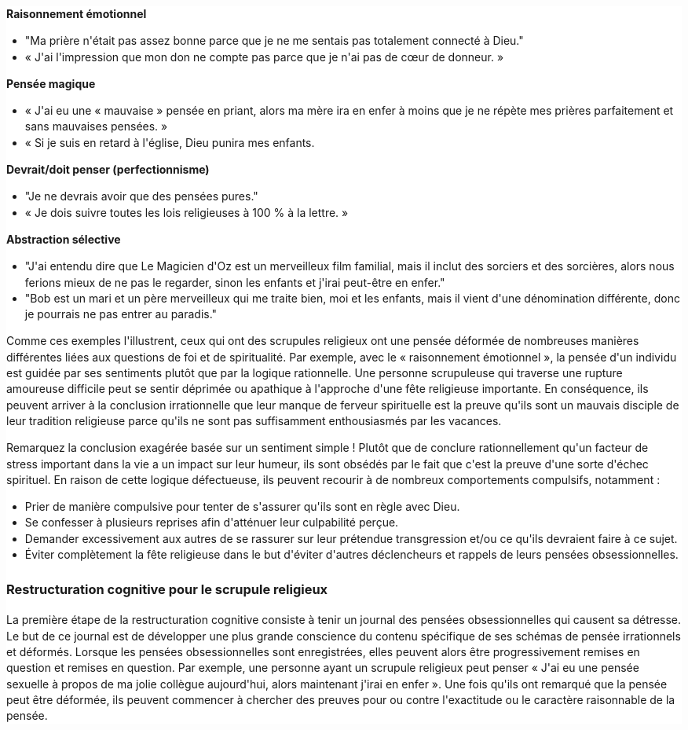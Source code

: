 **Raisonnement émotionnel**

-  "Ma prière n'était pas assez bonne parce que je ne me sentais pas totalement connecté à Dieu."
-  « J'ai l'impression que mon don ne compte pas parce que je n'ai pas de cœur de donneur. »

**Pensée magique**

-  « J'ai eu une « mauvaise » pensée en priant, alors ma mère ira en enfer à moins que je ne répète mes prières parfaitement et sans mauvaises pensées. »
-  « Si je suis en retard à l'église, Dieu punira mes enfants.

**Devrait/doit penser (perfectionnisme)**

-  "Je ne devrais avoir que des pensées pures."
-  « Je dois suivre toutes les lois religieuses à 100 % à la lettre. »

**Abstraction sélective**

-  "J'ai entendu dire que Le Magicien d'Oz est un merveilleux film familial, mais il inclut des sorciers et des sorcières, alors nous ferions mieux de ne pas le regarder, sinon les enfants et j'irai peut-être en enfer."
-  "Bob est un mari et un père merveilleux qui me traite bien, moi et les enfants, mais il vient d'une dénomination différente, donc je pourrais ne pas entrer au paradis."

Comme ces exemples l'illustrent, ceux qui ont des scrupules religieux ont une pensée déformée de nombreuses manières différentes liées aux questions de foi et de spiritualité. Par exemple, avec le « raisonnement émotionnel », la pensée d'un individu est guidée par ses sentiments plutôt que par la logique rationnelle. Une personne scrupuleuse qui traverse une rupture amoureuse difficile peut se sentir déprimée ou apathique à l'approche d'une fête religieuse importante. En conséquence, ils peuvent arriver à la conclusion irrationnelle que leur manque de ferveur spirituelle est la preuve qu'ils sont un mauvais disciple de leur tradition religieuse parce qu'ils ne sont pas suffisamment enthousiasmés par les vacances.

Remarquez la conclusion exagérée basée sur un sentiment simple ! Plutôt que de conclure rationnellement qu'un facteur de stress important dans la vie a un impact sur leur humeur, ils sont obsédés par le fait que c'est la preuve d'une sorte d'échec spirituel. En raison de cette logique défectueuse, ils peuvent recourir à de nombreux comportements compulsifs, notamment :

-  Prier de manière compulsive pour tenter de s'assurer qu'ils sont en règle avec Dieu.
-  Se confesser à plusieurs reprises afin d'atténuer leur culpabilité perçue.
-  Demander excessivement aux autres de se rassurer sur leur prétendue transgression et/ou ce qu'ils devraient faire à ce sujet.
-  Éviter complètement la fête religieuse dans le but d'éviter d'autres déclencheurs et rappels de leurs pensées obsessionnelles.

### Restructuration cognitive pour le scrupule religieux

La première étape de la restructuration cognitive consiste à tenir un journal des pensées obsessionnelles qui causent sa détresse. Le but de ce journal est de développer une plus grande conscience du contenu spécifique de ses schémas de pensée irrationnels et déformés. Lorsque les pensées obsessionnelles sont enregistrées, elles peuvent alors être progressivement remises en question et remises en question. Par exemple, une personne ayant un scrupule religieux peut penser « J'ai eu une pensée sexuelle à propos de ma jolie collègue aujourd'hui, alors maintenant j'irai en enfer ». Une fois qu'ils ont remarqué que la pensée peut être déformée, ils peuvent commencer à chercher des preuves pour ou contre l'exactitude ou le caractère raisonnable de la pensée.

